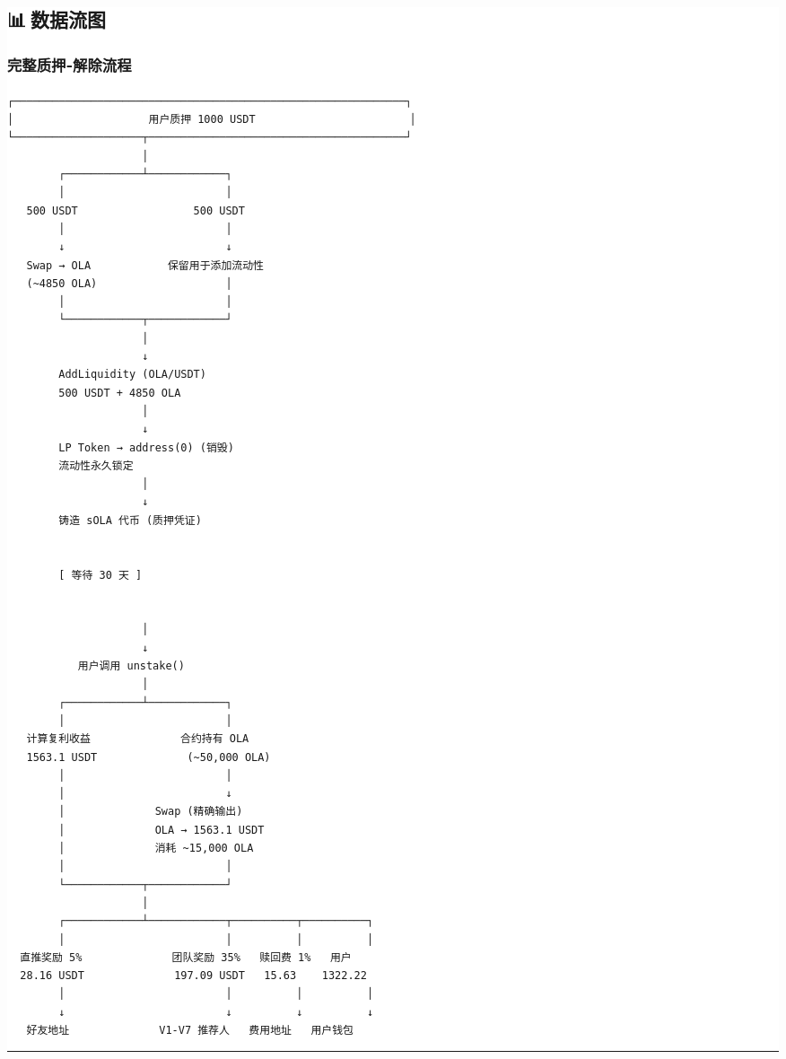 
## 📊 数据流图

### 完整质押-解除流程

```
┌─────────────────────────────────────────────────────────────┐
│                     用户质押 1000 USDT                        │
└────────────────────┬────────────────────────────────────────┘
                     │
        ┌────────────┴────────────┐
        │                         │
   500 USDT                  500 USDT
        │                         │
        ↓                         ↓
   Swap → OLA            保留用于添加流动性
   (~4850 OLA)                    │
        │                         │
        └────────────┬────────────┘
                     │
                     ↓
        AddLiquidity (OLA/USDT)
        500 USDT + 4850 OLA
                     │
                     ↓
        LP Token → address(0) (销毁)
        流动性永久锁定
                     │
                     ↓
        铸造 sOLA 代币 (质押凭证)


        [ 等待 30 天 ]


                     │
                     ↓
           用户调用 unstake()
                     │
        ┌────────────┴────────────┐
        │                         │
   计算复利收益              合约持有 OLA
   1563.1 USDT              (~50,000 OLA)
        │                         │
        │                         ↓
        │              Swap (精确输出)
        │              OLA → 1563.1 USDT
        │              消耗 ~15,000 OLA
        │                         │
        └────────────┬────────────┘
                     │
        ┌────────────┴────────────┬──────────┬──────────┐
        │                         │          │          │
  直推奖励 5%              团队奖励 35%   赎回费 1%   用户
  28.16 USDT              197.09 USDT   15.63    1322.22
        │                         │          │          │
        ↓                         ↓          ↓          ↓
   好友地址              V1-V7 推荐人   费用地址   用户钱包
```

---